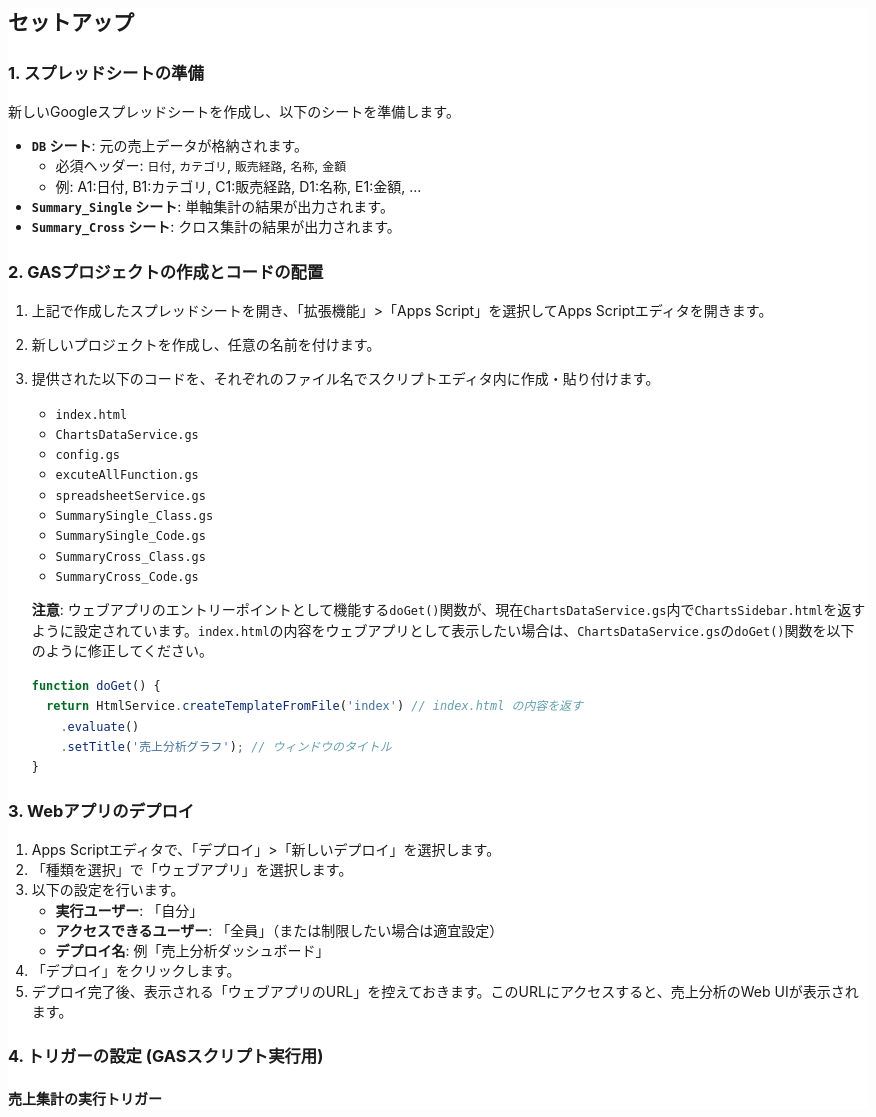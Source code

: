 ## セットアップ

### 1. スプレッドシートの準備

新しいGoogleスプレッドシートを作成し、以下のシートを準備します。

* **`DB` シート**: 元の売上データが格納されます。
    * 必須ヘッダー: `日付`, `カテゴリ`, `販売経路`, `名称`, `金額`
    * 例: A1:日付, B1:カテゴリ, C1:販売経路, D1:名称, E1:金額, ...
* **`Summary_Single` シート**: 単軸集計の結果が出力されます。
* **`Summary_Cross` シート**: クロス集計の結果が出力されます。

### 2. GASプロジェクトの作成とコードの配置

1.  上記で作成したスプレッドシートを開き、「拡張機能」>「Apps Script」を選択してApps Scriptエディタを開きます。
2.  新しいプロジェクトを作成し、任意の名前を付けます。
3.  提供された以下のコードを、それぞれのファイル名でスクリプトエディタ内に作成・貼り付けます。
    * `index.html`
    * `ChartsDataService.gs`
    * `config.gs`
    * `excuteAllFunction.gs`
    * `spreadsheetService.gs`
    * `SummarySingle_Class.gs`
    * `SummarySingle_Code.gs`
    * `SummaryCross_Class.gs`
    * `SummaryCross_Code.gs`

    **注意**: ウェブアプリのエントリーポイントとして機能する`doGet()`関数が、現在`ChartsDataService.gs`内で`ChartsSidebar.html`を返すように設定されています。`index.html`の内容をウェブアプリとして表示したい場合は、`ChartsDataService.gs`の`doGet()`関数を以下のように修正してください。

    ```javascript
    function doGet() {
      return HtmlService.createTemplateFromFile('index') // index.html の内容を返す
        .evaluate()
        .setTitle('売上分析グラフ'); // ウィンドウのタイトル
    }
    ```

### 3. Webアプリのデプロイ

1.  Apps Scriptエディタで、「デプロイ」>「新しいデプロイ」を選択します。
2.  「種類を選択」で「ウェブアプリ」を選択します。
3.  以下の設定を行います。
    * **実行ユーザー**: 「自分」
    * **アクセスできるユーザー**: 「全員」（または制限したい場合は適宜設定）
    * **デプロイ名**: 例「売上分析ダッシュボード」
4.  「デプロイ」をクリックします。
5.  デプロイ完了後、表示される「ウェブアプリのURL」を控えておきます。このURLにアクセスすると、売上分析のWeb UIが表示されます。

### 4. トリガーの設定 (GASスクリプト実行用)

#### 売上集計の実行トリガー
